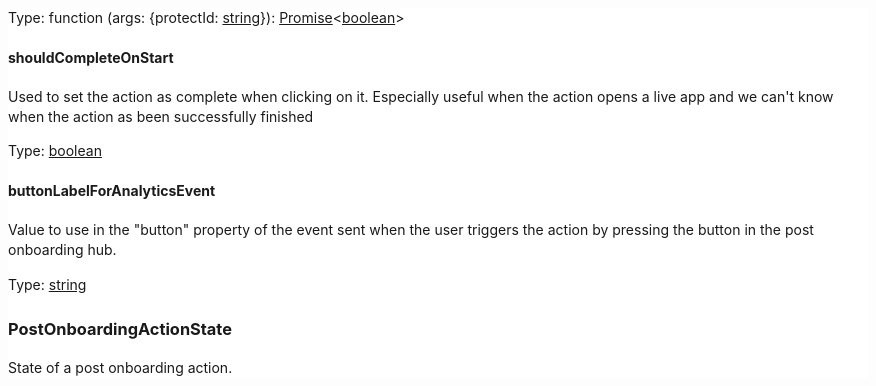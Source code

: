Type: function (args: {protectId: [string](https://developer.mozilla.org/docs/Web/JavaScript/Reference/Global_Objects/String)}): [Promise](https://developer.mozilla.org/docs/Web/JavaScript/Reference/Global_Objects/Promise)<[boolean](https://developer.mozilla.org/docs/Web/JavaScript/Reference/Global_Objects/Boolean)>

#### shouldCompleteOnStart

Used to set the action as complete when clicking on it.
Especially useful when the action opens a live app and we can't know
when the action as been successfully finished

Type: [boolean](https://developer.mozilla.org/docs/Web/JavaScript/Reference/Global_Objects/Boolean)

#### buttonLabelForAnalyticsEvent

Value to use in the "button" property of the event sent when the user
triggers the action by pressing the button in the post onboarding hub.

Type: [string](https://developer.mozilla.org/docs/Web/JavaScript/Reference/Global_Objects/String)

### PostOnboardingActionState

State of a post onboarding action.

